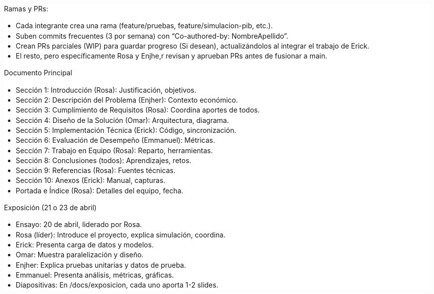 Ramas y PRs:
  - Cada integrante crea una rama (feature/pruebas, feature/simulacion-pib, etc.).
  - Suben commits frecuentes (3 por semana) con “Co-authored-by: NombreApellido”.
  - Crean PRs parciales (WIP) para guardar progreso  (Si desean), actualizándolos al integrar el trabajo de Erick.
  - El resto, pero específicamente Rosa y Enjhe,r revisan y aprueban PRs antes de fusionar a main.
 







 
 
Documento Principal
- Sección 1: Introducción (Rosa): Justificación, objetivos.
- Sección 2: Descripción del Problema (Enjher): Contexto económico.
- Sección 3: Cumplimiento de Requisitos (Rosa): Coordina aportes de todos.
- Sección 4: Diseño de la Solución (Omar): Arquitectura, diagrama.
- Sección 5: Implementación Técnica (Erick): Código, sincronización.
- Sección 6: Evaluación de Desempeño (Emmanuel): Métricas.
- Sección 7: Trabajo en Equipo (Rosa): Reparto, herramientas.
- Sección 8: Conclusiones (todos): Aprendizajes, retos.
- Sección 9: Referencias (Rosa): Fuentes técnicas.
- Sección 10: Anexos (Erick): Manual, capturas.
- Portada e Índice (Rosa): Detalles del equipo, fecha.
 
Exposición (21 o 23 de abril)
- Ensayo: 20 de abril, liderado por Rosa.
- Rosa (líder): Introduce el proyecto, explica simulación, coordina.
- Erick: Presenta carga de datos y modelos.
- Omar: Muestra paralelización y diseño.
- Enjher: Explica pruebas unitarias y datos de prueba.
- Emmanuel: Presenta análisis, métricas, gráficas.
- Diapositivas: En /docs/exposicion, cada uno aporta 1-2 slides.

